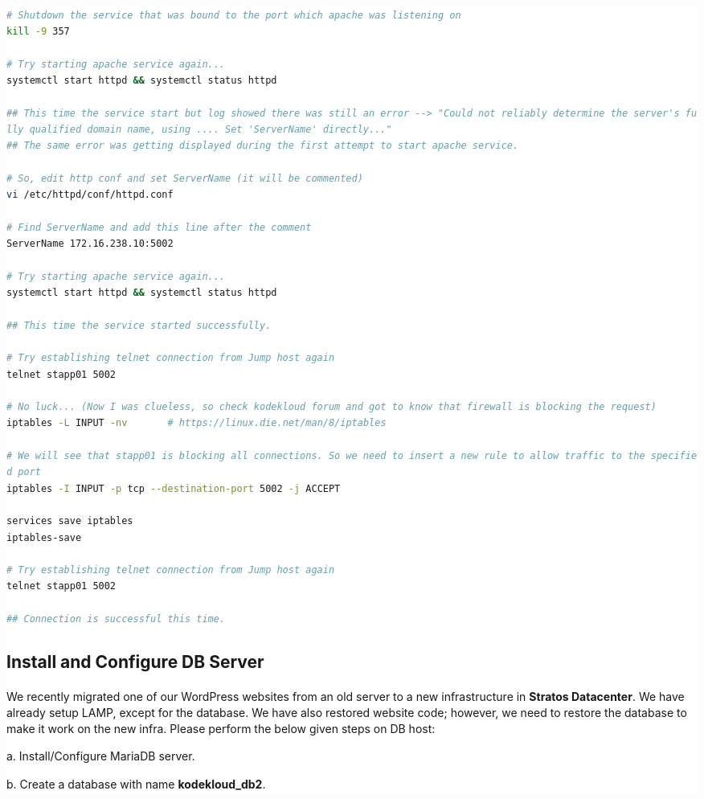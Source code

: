 ```bash
# Shutdown the service that was bound to the port which apache was listening on
kill -9 357

# Try starting apache service again...
systemctl start httpd && systemctl status httpd

## This time the service start but log showed there was still an error --> "Could not reliably determine the server's fully qualified domain name, using .... Set 'ServerName' directly..." 
## The same error was getting displayed during the first attempt to start apache service.

# So, edit http conf and set ServerName (it will be commented)
vi /etc/httpd/conf/httpd.conf

# Find ServerName and add this line after the comment
ServerName 172.16.238.10:5002

# Try starting apache service again...
systemctl start httpd && systemctl status httpd

## This time the service started successfully.

# Try establishing telnet connection from Jump host again
telnet stapp01 5002

# No luck... (Now I was clueless, so check kodekloud forum and got to know that firewall is blocking the request)
iptables -L INPUT -nv       # https://linux.die.net/man/8/iptables

# We will see that stapp01 is blocking all connections. So we need to insert a new rule to allow traffic to the specified port
iptables -I INPUT -p tcp --destination-port 5002 -j ACCEPT

services save iptables
iptables-save

# Try establishing telnet connection from Jump host again
telnet stapp01 5002

## Connection is successful this time.
```

## Install and Configure DB Server

We recently migrated one of our WordPress websites from an old server to a new infrastructure in **Stratos Datacenter**. We have already setup LAMP, except for the database. We have also restored website code; however, we need to restore the database to make it work on the new infra. Please perform the below given steps on DB host:

a. Install/Configure MariaDB server.

b. Create a database with name **kodekloud_db2**.
